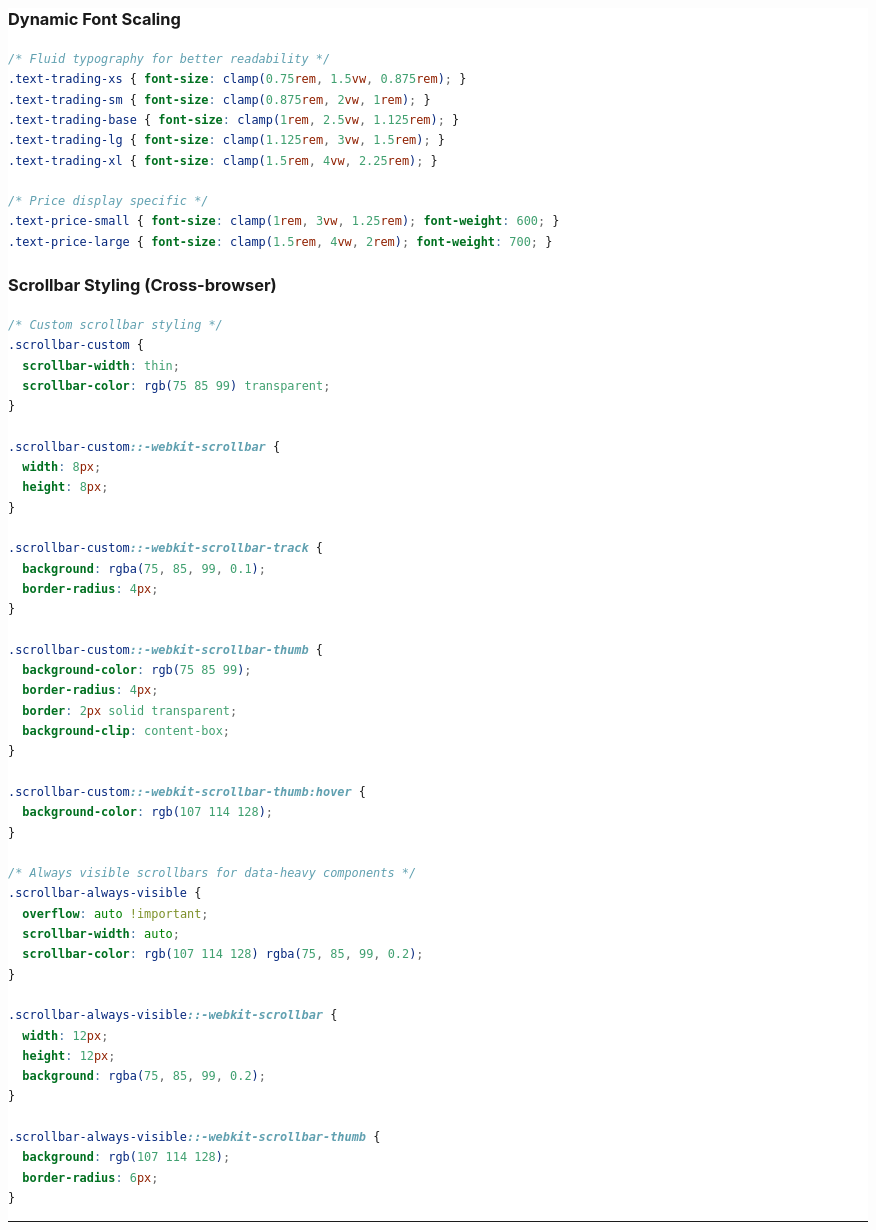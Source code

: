 ### **Dynamic Font Scaling**
```css
/* Fluid typography for better readability */
.text-trading-xs { font-size: clamp(0.75rem, 1.5vw, 0.875rem); }
.text-trading-sm { font-size: clamp(0.875rem, 2vw, 1rem); }
.text-trading-base { font-size: clamp(1rem, 2.5vw, 1.125rem); }
.text-trading-lg { font-size: clamp(1.125rem, 3vw, 1.5rem); }
.text-trading-xl { font-size: clamp(1.5rem, 4vw, 2.25rem); }

/* Price display specific */
.text-price-small { font-size: clamp(1rem, 3vw, 1.25rem); font-weight: 600; }
.text-price-large { font-size: clamp(1.5rem, 4vw, 2rem); font-weight: 700; }
```

### **Scrollbar Styling (Cross-browser)**
```css
/* Custom scrollbar styling */
.scrollbar-custom {
  scrollbar-width: thin;
  scrollbar-color: rgb(75 85 99) transparent;
}

.scrollbar-custom::-webkit-scrollbar {
  width: 8px;
  height: 8px;
}

.scrollbar-custom::-webkit-scrollbar-track {
  background: rgba(75, 85, 99, 0.1);
  border-radius: 4px;
}

.scrollbar-custom::-webkit-scrollbar-thumb {
  background-color: rgb(75 85 99);
  border-radius: 4px;
  border: 2px solid transparent;
  background-clip: content-box;
}

.scrollbar-custom::-webkit-scrollbar-thumb:hover {
  background-color: rgb(107 114 128);
}

/* Always visible scrollbars for data-heavy components */
.scrollbar-always-visible {
  overflow: auto !important;
  scrollbar-width: auto;
  scrollbar-color: rgb(107 114 128) rgba(75, 85, 99, 0.2);
}

.scrollbar-always-visible::-webkit-scrollbar {
  width: 12px;
  height: 12px;
  background: rgba(75, 85, 99, 0.2);
}

.scrollbar-always-visible::-webkit-scrollbar-thumb {
  background: rgb(107 114 128);
  border-radius: 6px;
}
```

---